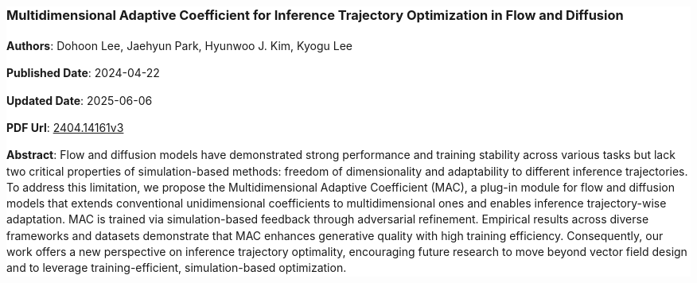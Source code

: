 ### Multidimensional Adaptive Coefficient for Inference Trajectory Optimization in Flow and Diffusion
**Authors**: Dohoon Lee, Jaehyun Park, Hyunwoo J. Kim, Kyogu Lee

**Published Date**: 2024-04-22

**Updated Date**: 2025-06-06

**PDF Url**: [2404.14161v3](http://arxiv.org/pdf/2404.14161v3)

**Abstract**: Flow and diffusion models have demonstrated strong performance and training
stability across various tasks but lack two critical properties of
simulation-based methods: freedom of dimensionality and adaptability to
different inference trajectories. To address this limitation, we propose the
Multidimensional Adaptive Coefficient (MAC), a plug-in module for flow and
diffusion models that extends conventional unidimensional coefficients to
multidimensional ones and enables inference trajectory-wise adaptation. MAC is
trained via simulation-based feedback through adversarial refinement. Empirical
results across diverse frameworks and datasets demonstrate that MAC enhances
generative quality with high training efficiency. Consequently, our work offers
a new perspective on inference trajectory optimality, encouraging future
research to move beyond vector field design and to leverage training-efficient,
simulation-based optimization.


